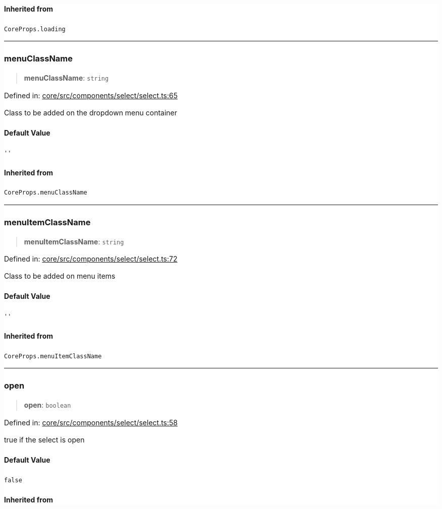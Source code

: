 #### Inherited from

`CoreProps.loading`

***

### menuClassName

> **menuClassName**: `string`

Defined in: [core/src/components/select/select.ts:65](https://github.com/AmadeusITGroup/AgnosUI/blob/4bf5958784a8b7a9d4cf014362df35be6de75174/core/src/components/select/select.ts#L65)

Class to be added on the dropdown menu container

#### Default Value

`''`

#### Inherited from

`CoreProps.menuClassName`

***

### menuItemClassName

> **menuItemClassName**: `string`

Defined in: [core/src/components/select/select.ts:72](https://github.com/AmadeusITGroup/AgnosUI/blob/4bf5958784a8b7a9d4cf014362df35be6de75174/core/src/components/select/select.ts#L72)

Class to be added on menu items

#### Default Value

`''`

#### Inherited from

`CoreProps.menuItemClassName`

***

### open

> **open**: `boolean`

Defined in: [core/src/components/select/select.ts:58](https://github.com/AmadeusITGroup/AgnosUI/blob/4bf5958784a8b7a9d4cf014362df35be6de75174/core/src/components/select/select.ts#L58)

true if the select is open

#### Default Value

`false`

#### Inherited from
